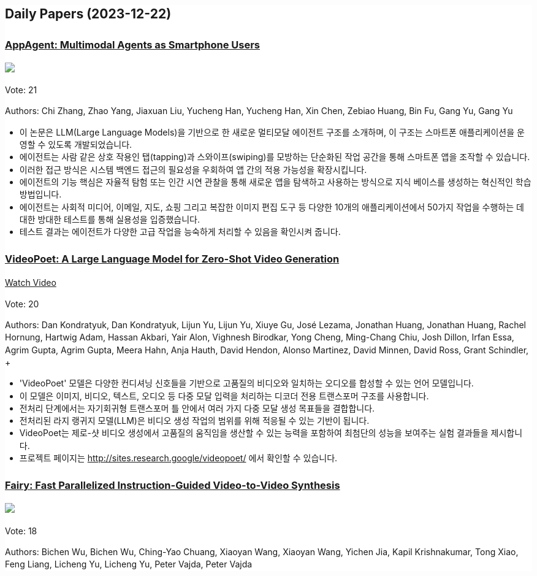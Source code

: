 ## Daily Papers (2023-12-22)

### [AppAgent: Multimodal Agents as Smartphone Users](https://arxiv.org/abs/2312.13771)

![](https://cdn-uploads.huggingface.co/production/uploads/60f1abe7544c2adfd699860c/JuTCKRUNmCugeqYdk7MAo.png)

Vote: 21

Authors: Chi Zhang, Zhao Yang, Jiaxuan Liu, Yucheng Han, Yucheng Han, Xin Chen, Zebiao Huang, Bin Fu, Gang Yu, Gang Yu

- 이 논문은 LLM(Large Language Models)을 기반으로 한 새로운 멀티모달 에이전트 구조를 소개하며, 이 구조는 스마트폰 애플리케이션을 운영할 수 있도록 개발되었습니다.
- 에이전트는 사람 같은 상호 작용인 탭(tapping)과 스와이프(swiping)를 모방하는 단순화된 작업 공간을 통해 스마트폰 앱을 조작할 수 있습니다.
- 이러한 접근 방식은 시스템 백엔드 접근의 필요성을 우회하여 앱 간의 적용 가능성을 확장시킵니다.
- 에이전트의 기능 핵심은 자율적 탐험 또는 인간 시연 관찰을 통해 새로운 앱을 탐색하고 사용하는 방식으로 지식 베이스를 생성하는 혁신적인 학습 방법입니다.
- 에이전트는 사회적 미디어, 이메일, 지도, 쇼핑 그리고 복잡한 이미지 편집 도구 등 다양한 10개의 애플리케이션에서 50가지 작업을 수행하는 데 대한 방대한 테스트를 통해 실용성을 입증했습니다.
- 테스트 결과는 에이전트가 다양한 고급 작업을 능숙하게 처리할 수 있음을 확인시켜 줍니다.

### [VideoPoet: A Large Language Model for Zero-Shot Video Generation](https://arxiv.org/abs/2312.14125)

[Watch Video](https://cdn-uploads.huggingface.co/production/uploads/60f1abe7544c2adfd699860c/vKg_p5IwCqslxFW-lO0g0.mp4)
<div><video controls src="https://cdn-uploads.huggingface.co/production/uploads/60f1abe7544c2adfd699860c/vKg_p5IwCqslxFW-lO0g0.mp4" muted="false"></video></div>

Vote: 20

Authors: Dan Kondratyuk, Dan Kondratyuk, Lijun Yu, Lijun Yu, Xiuye Gu, José Lezama, Jonathan Huang, Jonathan Huang, Rachel Hornung, Hartwig Adam, Hassan Akbari, Yair Alon, Vighnesh Birodkar, Yong Cheng, Ming-Chang Chiu, Josh Dillon, Irfan Essa, Agrim Gupta, Agrim Gupta, Meera Hahn, Anja Hauth, David Hendon, Alonso Martinez, David Minnen, David Ross, Grant Schindler, +

- 'VideoPoet' 모델은 다양한 컨디셔닝 신호들을 기반으로 고품질의 비디오와 일치하는 오디오를 합성할 수 있는 언어 모델입니다.
- 이 모델은 이미지, 비디오, 텍스트, 오디오 등 다중 모달 입력을 처리하는 디코더 전용 트랜스포머 구조를 사용합니다.
- 전처리 단계에서는 자기회귀형 트랜스포머 틀 안에서 여러 가지 다중 모달 생성 목표들을 결합합니다.
- 전처리된 라지 랭귀지 모델(LLM)은 비디오 생성 작업의 범위를 위해 적응될 수 있는 기반이 됩니다.
- VideoPoet는 제로-샷 비디오 생성에서 고품질의 움직임을 생산할 수 있는 능력을 포함하여 최첨단의 성능을 보여주는 실험 결과들을 제시합니다.
- 프로젝트 페이지는 http://sites.research.google/videopoet/ 에서 확인할 수 있습니다.

### [Fairy: Fast Parallelized Instruction-Guided Video-to-Video Synthesis](https://arxiv.org/abs/2312.13834)

![](https://cdn-uploads.huggingface.co/production/uploads/60f1abe7544c2adfd699860c/gidEDTNJ3K-oQSA95TXU8.png)

Vote: 18

Authors: Bichen Wu, Bichen Wu, Ching-Yao Chuang, Xiaoyan Wang, Xiaoyan Wang, Yichen Jia, Kapil Krishnakumar, Tong Xiao, Feng Liang, Licheng Yu, Licheng Yu, Peter Vajda, Peter Vajda
